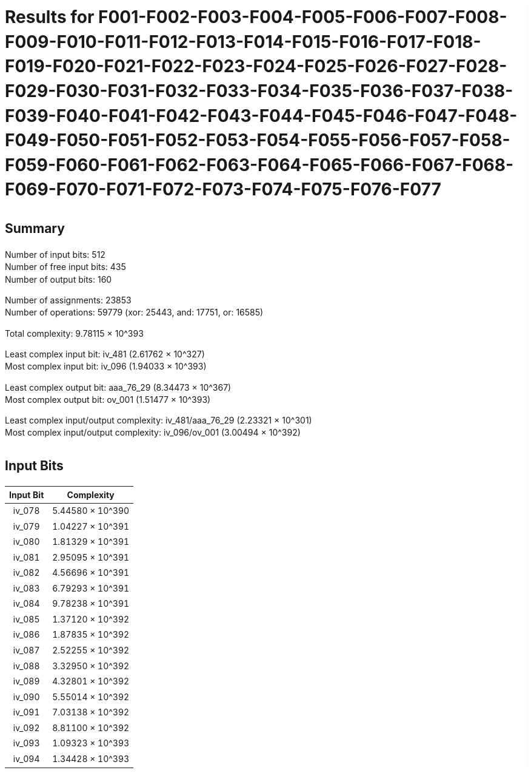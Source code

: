 # Results for F001-F002-F003-F004-F005-F006-F007-F008-F009-F010-F011-F012-F013-F014-F015-F016-F017-F018-F019-F020-F021-F022-F023-F024-F025-F026-F027-F028-F029-F030-F031-F032-F033-F034-F035-F036-F037-F038-F039-F040-F041-F042-F043-F044-F045-F046-F047-F048-F049-F050-F051-F052-F053-F054-F055-F056-F057-F058-F059-F060-F061-F062-F063-F064-F065-F066-F067-F068-F069-F070-F071-F072-F073-F074-F075-F076-F077

## Summary

Number of input bits: 512  
Number of free input bits: 435  
Number of output bits: 160

Number of assignments: 23853  
Number of operations: 59779
(xor: 25443,
and: 17751,
or: 16585)

Total complexity: 9.78115 × 10^393

Least complex input bit: iv_481 (2.61762 × 10^327)  
Most complex input bit: iv_096 (1.94033 × 10^393)

Least complex output bit: aaa_76_29 (8.34473 × 10^367)  
Most complex output bit: ov_001 (1.51477 × 10^393)

Least complex input/output complexity: iv_481/aaa_76_29 (2.23321 × 10^301)  
Most complex input/output complexity: iv_096/ov_001 (3.00494 × 10^392)

## Input Bits

| Input Bit | Complexity |
|:---------:|:----------:|
| iv_078 | 5.44580 × 10^390 |
| iv_079 | 1.04227 × 10^391 |
| iv_080 | 1.81329 × 10^391 |
| iv_081 | 2.95095 × 10^391 |
| iv_082 | 4.56696 × 10^391 |
| iv_083 | 6.79293 × 10^391 |
| iv_084 | 9.78238 × 10^391 |
| iv_085 | 1.37120 × 10^392 |
| iv_086 | 1.87835 × 10^392 |
| iv_087 | 2.52255 × 10^392 |
| iv_088 | 3.32950 × 10^392 |
| iv_089 | 4.32801 × 10^392 |
| iv_090 | 5.55014 × 10^392 |
| iv_091 | 7.03138 × 10^392 |
| iv_092 | 8.81100 × 10^392 |
| iv_093 | 1.09323 × 10^393 |
| iv_094 | 1.34428 × 10^393 |